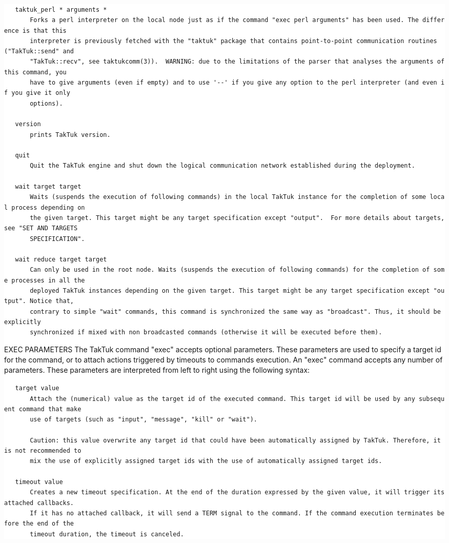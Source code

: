        taktuk_perl * arguments *
           Forks a perl interpreter on the local node just as if the command "exec perl arguments" has been used. The difference is that this
           interpreter is previously fetched with the "taktuk" package that contains point-to-point communication routines ("TakTuk::send" and
           "TakTuk::recv", see taktukcomm(3)).  WARNING: due to the limitations of the parser that analyses the arguments of this command, you
           have to give arguments (even if empty) and to use '--' if you give any option to the perl interpreter (and even if you give it only
           options).

       version
           prints TakTuk version.

       quit
           Quit the TakTuk engine and shut down the logical communication network established during the deployment.

       wait target target
           Waits (suspends the execution of following commands) in the local TakTuk instance for the completion of some local process depending on
           the given target. This target might be any target specification except "output".  For more details about targets, see "SET AND TARGETS
           SPECIFICATION".

       wait reduce target target
           Can only be used in the root node. Waits (suspends the execution of following commands) for the completion of some processes in all the
           deployed TakTuk instances depending on the given target. This target might be any target specification except "output". Notice that,
           contrary to simple "wait" commands, this command is synchronized the same way as "broadcast". Thus, it should be explicitly
           synchronized if mixed with non broadcasted commands (otherwise it will be executed before them).

EXEC PARAMETERS
       The TakTuk command "exec" accepts optional parameters. These parameters are used to specify a target id for the command, or to attach
       actions triggered by timeouts to commands execution. An "exec" command accepts any number of parameters. These parameters are interpreted
       from left to right using the following syntax:

       target value
           Attach the (numerical) value as the target id of the executed command. This target id will be used by any subsequent command that make
           use of targets (such as "input", "message", "kill" or "wait").

           Caution: this value overwrite any target id that could have been automatically assigned by TakTuk. Therefore, it is not recommended to
           mix the use of explicitly assigned target ids with the use of automatically assigned target ids.

       timeout value
           Creates a new timeout specification. At the end of the duration expressed by the given value, it will trigger its attached callbacks.
           If it has no attached callback, it will send a TERM signal to the command. If the command execution terminates before the end of the
           timeout duration, the timeout is canceled.
